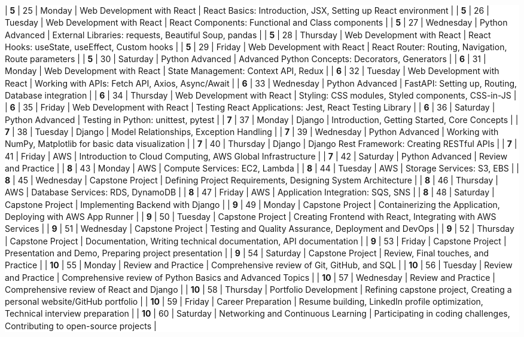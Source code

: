 | **5**    | 25      | Monday    | Web Development with React                              | React Basics: Introduction, JSX, Setting up React environment  |
| **5**    | 26      | Tuesday   | Web Development with React                              | React Components: Functional and Class components              |
| **5**    | 27      | Wednesday | Python Advanced                                         | External Libraries: requests, Beautiful Soup, pandas           |
| **5**    | 28      | Thursday  | Web Development with React                              | React Hooks: useState, useEffect, Custom hooks                 |
| **5**    | 29      | Friday    | Web Development with React                              | React Router: Routing, Navigation, Route parameters            |
| **5**    | 30      | Saturday  | Python Advanced                                         | Advanced Python Concepts: Decorators, Generators               |
| **6**    | 31      | Monday    | Web Development with React                              | State Management: Context API, Redux                           |
| **6**    | 32      | Tuesday   | Web Development with React                              | Working with APIs: Fetch API, Axios, Async/Await               |
| **6**    | 33      | Wednesday | Python Advanced                                         | FastAPI: Setting up, Routing, Database integration             |
| **6**    | 34      | Thursday  | Web Development with React                              | Styling: CSS modules, Styled components, CSS-in-JS             |
| **6**    | 35      | Friday    | Web Development with React                              | Testing React Applications: Jest, React Testing Library        |
| **6**    | 36      | Saturday  | Python Advanced                                         | Testing in Python: unittest, pytest                            |
| **7**    | 37      | Monday    | Django                                                  | Introduction, Getting Started, Core Concepts                   |
| **7**    | 38      | Tuesday   | Django                                                  | Model Relationships, Exception Handling                        |
| **7**    | 39      | Wednesday | Python Advanced                                         | Working with NumPy, Matplotlib for basic data visualization    |
| **7**    | 40      | Thursday  | Django                                                  | Django Rest Framework: Creating RESTful APIs                   |
| **7**    | 41      | Friday    | AWS                                                     | Introduction to Cloud Computing, AWS Global Infrastructure     |
| **7**    | 42      | Saturday  | Python Advanced                                         | Review and Practice                                            |
| **8**    | 43      | Monday    | AWS                                                     | Compute Services: EC2, Lambda                                  |
| **8**    | 44      | Tuesday   | AWS                                                     | Storage Services: S3, EBS                                      |
| **8**    | 45      | Wednesday | Capstone Project                                        | Defining Project Requirements, Designing System Architecture   |
| **8**    | 46      | Thursday  | AWS                                                     | Database Services: RDS, DynamoDB                               |
| **8**    | 47      | Friday    | AWS                                                     | Application Integration: SQS, SNS                              |
| **8**    | 48      | Saturday  | Capstone Project                                        | Implementing Backend with Django                               |
| **9**    | 49      | Monday    | Capstone Project                                        | Containerizing the Application, Deploying with AWS App Runner  |
| **9**    | 50      | Tuesday   | Capstone Project                                        | Creating Frontend with React, Integrating with AWS Services    |
| **9**    | 51      | Wednesday | Capstone Project                                        | Testing and Quality Assurance, Deployment and DevOps           |
| **9**    | 52      | Thursday  | Capstone Project                                        | Documentation, Writing technical documentation, API documentation |
| **9**    | 53      | Friday    | Capstone Project                                        | Presentation and Demo, Preparing project presentation          |
| **9**    | 54      | Saturday  | Capstone Project                                        | Review, Final touches, and Practice                            |
| **10**   | 55      | Monday    | Review and Practice                                    | Comprehensive review of Git, GitHub, and SQL                   |
| **10**   | 56      | Tuesday   | Review and Practice                                    | Comprehensive review of Python Basics and Advanced Topics      |
| **10**   | 57      | Wednesday | Review and Practice                                    | Comprehensive review of React and Django                       |
| **10**   | 58      | Thursday  | Portfolio Development                                   | Refining capstone project, Creating a personal website/GitHub portfolio |
| **10**   | 59      | Friday    | Career Preparation                                     | Resume building, LinkedIn profile optimization, Technical interview preparation |
| **10**   | 60      | Saturday  | Networking and Continuous Learning                     | Participating in coding challenges, Contributing to open-source projects |




